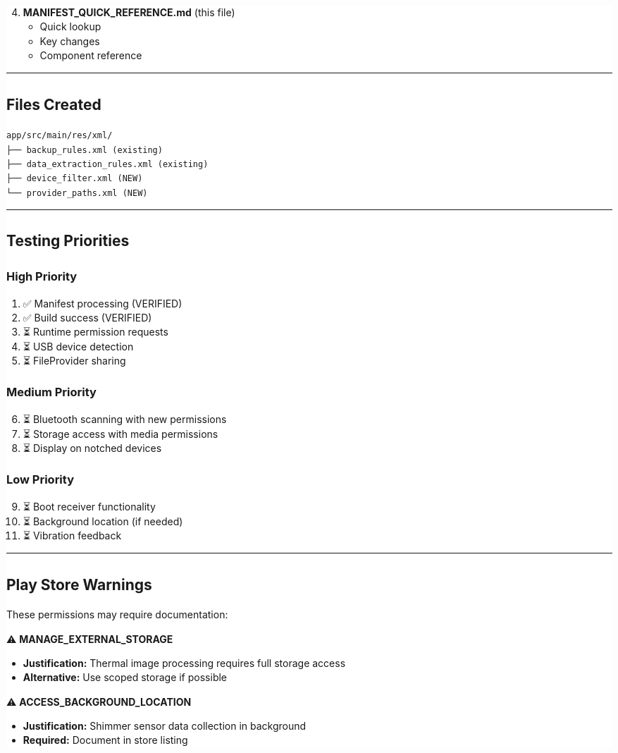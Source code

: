 4. **MANIFEST_QUICK_REFERENCE.md** (this file)
   - Quick lookup
   - Key changes
   - Component reference

---

## Files Created

```
app/src/main/res/xml/
├── backup_rules.xml (existing)
├── data_extraction_rules.xml (existing)
├── device_filter.xml (NEW)
└── provider_paths.xml (NEW)
```

---

## Testing Priorities

### High Priority
1. ✅ Manifest processing (VERIFIED)
2. ✅ Build success (VERIFIED)
3. ⏳ Runtime permission requests
4. ⏳ USB device detection
5. ⏳ FileProvider sharing

### Medium Priority
6. ⏳ Bluetooth scanning with new permissions
7. ⏳ Storage access with media permissions
8. ⏳ Display on notched devices

### Low Priority
9. ⏳ Boot receiver functionality
10. ⏳ Background location (if needed)
11. ⏳ Vibration feedback

---

## Play Store Warnings

These permissions may require documentation:

⚠️ **MANAGE_EXTERNAL_STORAGE**
- **Justification:** Thermal image processing requires full storage access
- **Alternative:** Use scoped storage if possible

⚠️ **ACCESS_BACKGROUND_LOCATION**
- **Justification:** Shimmer sensor data collection in background
- **Required:** Document in store listing
